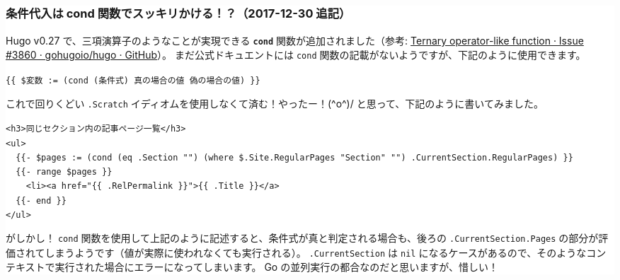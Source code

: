 ### 条件代入は cond 関数でスッキリかける！？（2017-12-30 追記）

Hugo v0.27 で、三項演算子のようなことが実現できる __`cond`__ 関数が追加されました（参考: [Ternary operator-like function · Issue #3860 · gohugoio/hugo · GitHub](https://github.com/gohugoio/hugo/issues/3860)）。
まだ公式ドキュエントには `cond` 関数の記載がないようですが、下記のように使用できます。

```go-html-template
{{ $変数 := (cond (条件式) 真の場合の値 偽の場合の値) }}
```

これで回りくどい `.Scratch` イディオムを使用しなくて済む！やったー！(^o^)/
と思って、下記のように書いてみました。

```go-html-template
<h3>同じセクション内の記事ページ一覧</h3>
<ul>
  {{- $pages := (cond (eq .Section "") (where $.Site.RegularPages "Section" "") .CurrentSection.RegularPages) }}
  {{- range $pages }}
    <li><a href="{{ .RelPermalink }}">{{ .Title }}</a>
  {{- end }}
</ul>
```

がしかし！
`cond` 関数を使用して上記のように記述すると、条件式が真と判定される場合も、後ろの `.CurrentSection.Pages` の部分が評価されてしまうようです（値が実際に使われなくても実行される）。
`.CurrentSection` は `nil` になるケースがあるので、そのようなコンテキストで実行された場合にエラーになってしまいます。
Go の並列実行の都合なのだと思いますが、惜しい！

